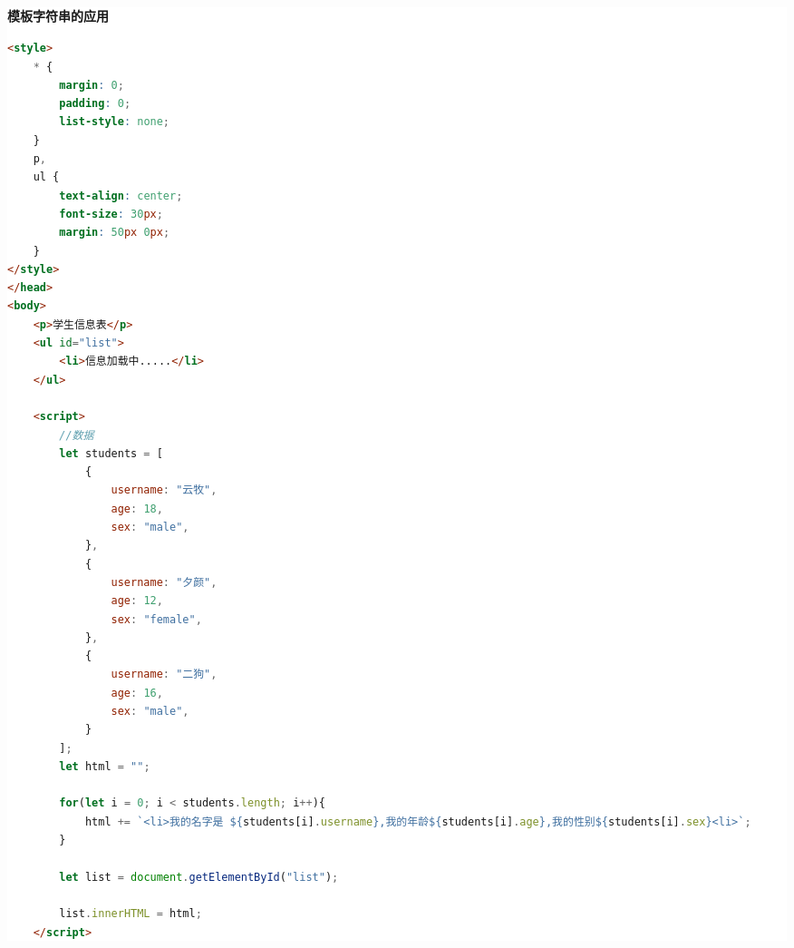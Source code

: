 **模板字符串的应用**

```html
<style>
    * {
        margin: 0;
        padding: 0;
        list-style: none;
    }
    p,
    ul {
        text-align: center;
        font-size: 30px;
        margin: 50px 0px;
    }
</style>
</head>
<body>
    <p>学生信息表</p>
    <ul id="list">
        <li>信息加载中.....</li>
    </ul>

    <script>
        //数据
        let students = [
            {
                username: "云牧",
                age: 18,
                sex: "male",
            },
            {
                username: "夕颜",
                age: 12,
                sex: "female",
            },
            {
                username: "二狗",
                age: 16,
                sex: "male",
            }
        ];
        let html = "";

        for(let i = 0; i < students.length; i++){
            html += `<li>我的名字是 ${students[i].username},我的年龄${students[i].age},我的性别${students[i].sex}<li>`;
        } 

        let list = document.getElementById("list");

        list.innerHTML = html;
    </script>
```
